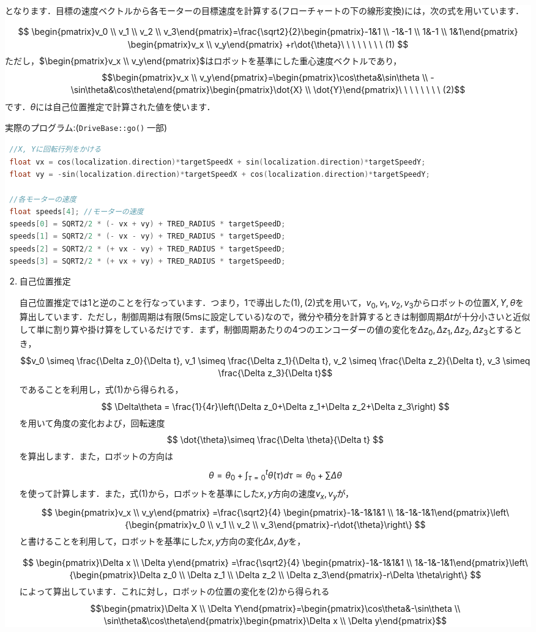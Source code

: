 
   となります．目標の速度ベクトルから各モーターの目標速度を計算する(フローチャートの下の線形変換)には，次の式を用いています．

   $$
   \begin{pmatrix}v_0 \\ v_1 \\ v_2 \\ v_3\end{pmatrix}=\frac{\sqrt2}{2}\begin{pmatrix}-1&1 \\ -1&-1 \\ 1&-1 \\ 1&1\end{pmatrix} \begin{pmatrix}v_x \\ v_y\end{pmatrix} +r\dot{\theta}\ \ \ \ \ \ \ \ (1)
   $$
   ただし，$\begin{pmatrix}v_x \\ v_y\end{pmatrix}$はロボットを基準にした重心速度ベクトルであり，
   $$\begin{pmatrix}v_x \\ v_y\end{pmatrix}=\begin{pmatrix}\cos\theta&\sin\theta \\ -\sin\theta&\cos\theta\end{pmatrix}\begin{pmatrix}\dot{X} \\ \dot{Y}\end{pmatrix}\ \ \ \ \ \ \ \   (2)$$
   です．$\theta$には自己位置推定で計算された値を使います．


   実際のプログラム:(`DriveBase::go()` 一部)
   ```cpp
    //X, Yに回転行列をかける
    float vx = cos(localization.direction)*targetSpeedX + sin(localization.direction)*targetSpeedY;
    float vy = -sin(localization.direction)*targetSpeedX + cos(localization.direction)*targetSpeedY;

    //各モーターの速度
    float speeds[4]; //モーターの速度
    speeds[0] = SQRT2/2 * (- vx + vy) + TRED_RADIUS * targetSpeedD;
    speeds[1] = SQRT2/2 * (- vx - vy) + TRED_RADIUS * targetSpeedD;
    speeds[2] = SQRT2/2 * (+ vx - vy) + TRED_RADIUS * targetSpeedD;
    speeds[3] = SQRT2/2 * (+ vx + vy) + TRED_RADIUS * targetSpeedD;
   ```

2. 自己位置推定

   自己位置推定では1と逆のことを行なっています．つまり，1で導出した$(1),(2)$式を用いて，$v_0,v_1,v_2,v_3$からロボットの位置$X,Y,\theta$を算出しています．ただし，制御周期は有限(5msに設定している)なので，微分や積分を計算するときは制御周期$\Delta t$が十分小さいと近似して単に割り算や掛け算をしているだけです．まず，制御周期あたりの4つのエンコーダーの値の変化を$\Delta z_0, \Delta z_1, \Delta z_2, \Delta z_3$とするとき，
   $$v_0 \simeq \frac{\Delta z_0}{\Delta t}, v_1 \simeq \frac{\Delta z_1}{\Delta t}, v_2 \simeq \frac{\Delta z_2}{\Delta t}, v_3 \simeq \frac{\Delta z_3}{\Delta t}$$
   であることを利用し，式$(1)$から得られる，
   $$
   \Delta\theta = \frac{1}{4r}\left(\Delta z_0+\Delta z_1+\Delta z_2+\Delta z_3\right)
   $$
   を用いて角度の変化および，回転速度
   $$
   \dot{\theta}\simeq \frac{\Delta \theta}{\Delta t}
   $$
   を算出します．また，ロボットの方向は
   $$
   \theta = \theta_0 + \int_{\tau=0}^{t}\dot{\theta}(\tau)d\tau \simeq \theta_0 +\sum\Delta \theta 
   $$
   を使って計算します．また，式$(1)$から，ロボットを基準にした$x,y$方向の速度$v_x,v_y$が，
   $$
   \begin{pmatrix}v_x \\ v_y\end{pmatrix} =\frac{\sqrt2}{4} \begin{pmatrix}-1&-1&1&1 \\ 1&-1&-1&1\end{pmatrix}\left\{\begin{pmatrix}v_0 \\ v_1 \\ v_2 \\ v_3\end{pmatrix}-r\dot{\theta}\right\}
   $$
   と書けることを利用して，ロボットを基準にした$x,y$方向の変化$\Delta x,\Delta y$を，

   $$
   \begin{pmatrix}\Delta x \\ \Delta y\end{pmatrix} =\frac{\sqrt2}{4} \begin{pmatrix}-1&-1&1&1 \\ 1&-1&-1&1\end{pmatrix}\left\{\begin{pmatrix}\Delta z_0 \\ \Delta z_1 \\ \Delta z_2 \\ \Delta z_3\end{pmatrix}-r\Delta \theta\right\}
   $$
   によって算出しています．これに対し，ロボットの位置の変化を$(2)$から得られる
   $$\begin{pmatrix}\Delta X \\ \Delta Y\end{pmatrix}=\begin{pmatrix}\cos\theta&-\sin\theta \\ \sin\theta&\cos\theta\end{pmatrix}\begin{pmatrix}\Delta x \\ \Delta y\end{pmatrix}$$
